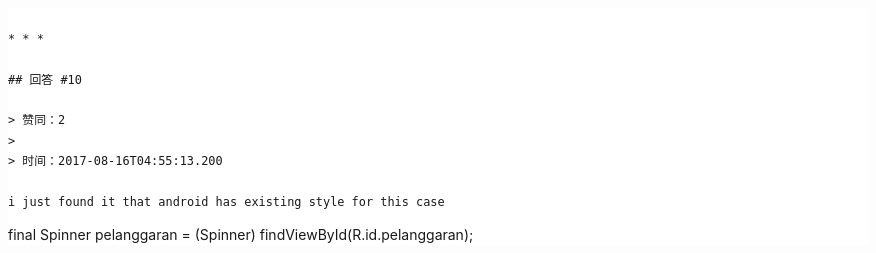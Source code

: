 <LinearLayout xmlns:android="http://schemas.android.com/apk/res/android"
          android:layout_width="match_parent"
          android:layout_height="wrap_content">

<TextView android:id="@+id/nameTextView"
          style="?android:attr/dropDownItemStyle"
          xmlns:android="http://schemas.android.com/apk/res/android"
          android:layout_width="match_parent"
          android:layout_height="wrap_content"
          android:ellipsize="marquee"
          android:paddingBottom="@dimen/large"
          android:paddingTop="@dimen/large"
          android:singleLine="false"
          android:textAppearance="?android:attr/textAppearanceLargePopupMenu"/> 
```

* * *

## 回答 #10

> 赞同：2
> 
> 时间：2017-08-16T04:55:13.200

i just found it that android has existing style for this case

```
final Spinner pelanggaran = (Spinner) findViewById(R.id.pelanggaran);

